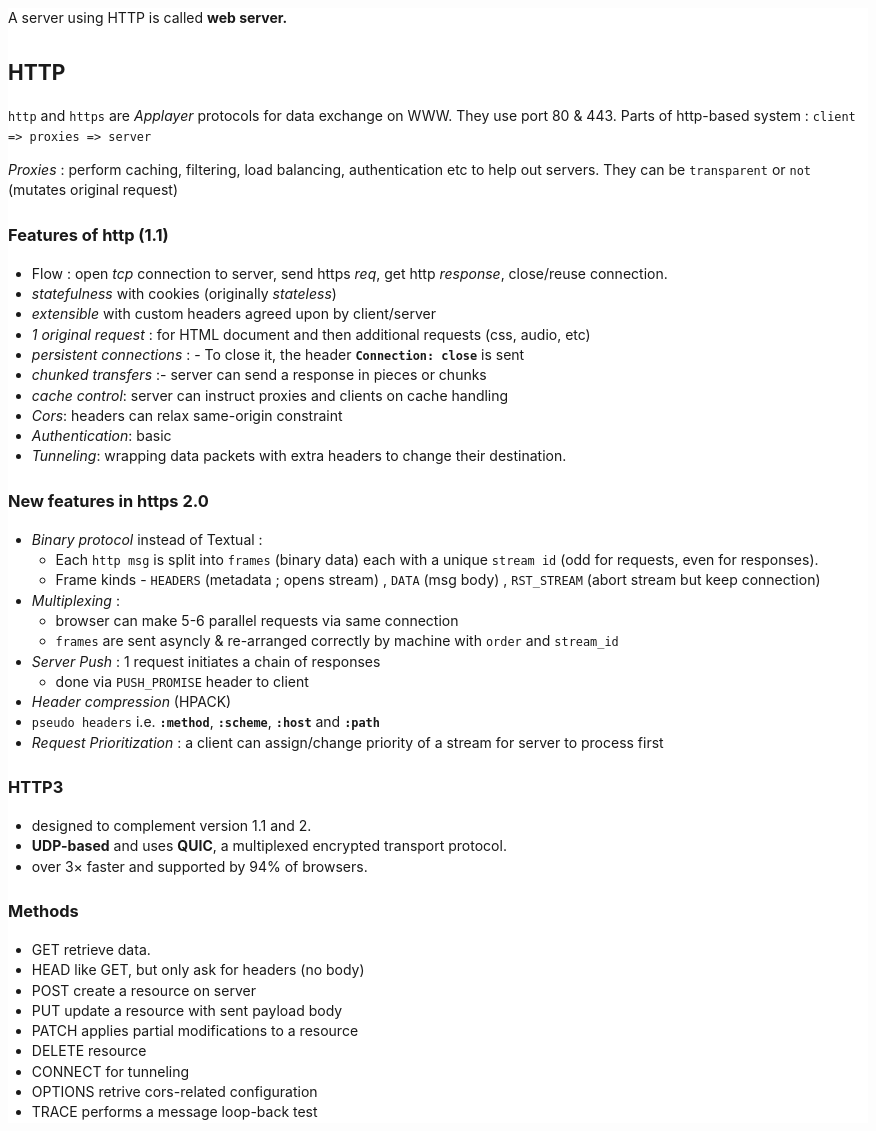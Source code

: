 A server using HTTP is called **web server.**
## HTTP

`http` and `https` are *Applayer* protocols for data exchange on WWW. They use port 80 & 443.
Parts of http-based system : `client => proxies => server`

*Proxies* : perform caching, filtering, load balancing, authentication etc to help out servers. They can be `transparent` or `not` (mutates original request)

### Features of http (1.1)
- Flow : open *tcp* connection to server, send https *req*, get http *response*, close/reuse connection.
- *statefulness*  with cookies (originally *stateless*)
- *extensible* with custom headers agreed upon by client/server
- *1 original request* : for HTML document and then additional requests (css, audio, etc)
- *persistent connections* : - To close it, the header **`Connection: close`** is sent
- *chunked transfers* :- server can send a response in pieces or chunks
- *cache control*: server can instruct proxies and clients on cache handling
- *Cors*: headers can relax same-origin constraint
- *Authentication*: basic
- *Tunneling*: wrapping data packets with extra headers  to change their destination.

### New features in https 2.0
- *Binary protocol* instead of Textual :
	- Each `http msg` is split into `frames` (binary data) each with a unique `stream id` (odd for requests, even for responses). 
	- Frame kinds - `HEADERS` (metadata ; opens stream) , `DATA` (msg body) , `RST_STREAM` (abort stream but keep connection)
- *Multiplexing* : 
	- browser can make 5-6 parallel requests via same connection
	- `frames` are sent asyncly & re-arranged correctly by machine with `order` and `stream_id`
- *Server Push* : 1 request initiates a chain of responses
	- done via `PUSH_PROMISE` header to client
- *Header compression* (HPACK)
- `pseudo headers` i.e. **`:method`**, **`:scheme`**, **`:host`** and **`:path`**
- *Request Prioritization* : a client can assign/change priority of a stream for server to process first

### HTTP3
- designed to complement version 1.1 and 2. 
- **UDP-based** and uses **QUIC**, a multiplexed encrypted transport protocol.
- over 3× faster and supported by 94% of browsers.

### Methods
- GET retrieve data.
- HEAD like GET, but only ask for headers (no body)
- POST create a resource on server
- PUT update a resource with sent payload body
- PATCH applies partial modifications to a resource
- DELETE resource
- CONNECT for tunneling 
- OPTIONS retrive cors-related configuration
- TRACE performs a message loop-back test 
